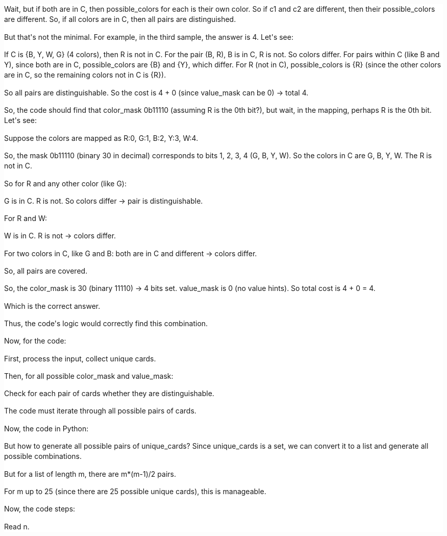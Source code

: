 Wait, but if both are in C, then possible_colors for each is their own color. So if c1 and c2 are different, then their possible_colors are different. So, if all colors are in C, then all pairs are distinguished.

But that's not the minimal. For example, in the third sample, the answer is 4. Let's see:

If C is {B, Y, W, G} (4 colors), then R is not in C. For the pair (B, R), B is in C, R is not. So colors differ. For pairs within C (like B and Y), since both are in C, possible_colors are {B} and {Y}, which differ. For R (not in C), possible_colors is {R} (since the other colors are in C, so the remaining colors not in C is {R}).

So all pairs are distinguishable. So the cost is 4 + 0 (since value_mask can be 0) → total 4.

So, the code should find that color_mask 0b11110 (assuming R is the 0th bit?), but wait, in the mapping, perhaps R is the 0th bit. Let's see:

Suppose the colors are mapped as R:0, G:1, B:2, Y:3, W:4.

So, the mask 0b11110 (binary 30 in decimal) corresponds to bits 1, 2, 3, 4 (G, B, Y, W). So the colors in C are G, B, Y, W. The R is not in C.

So for R and any other color (like G):

G is in C. R is not. So colors differ → pair is distinguishable.

For R and W:

W is in C. R is not → colors differ.

For two colors in C, like G and B: both are in C and different → colors differ.

So, all pairs are covered.

So, the color_mask is 30 (binary 11110) → 4 bits set. value_mask is 0 (no value hints). So total cost is 4 + 0 = 4.

Which is the correct answer.

Thus, the code's logic would correctly find this combination.

Now, for the code:

First, process the input, collect unique cards.

Then, for all possible color_mask and value_mask:

Check for each pair of cards whether they are distinguishable.

The code must iterate through all possible pairs of cards.

Now, the code in Python:

But how to generate all possible pairs of unique_cards? Since unique_cards is a set, we can convert it to a list and generate all possible combinations.

But for a list of length m, there are m*(m-1)/2 pairs.

For m up to 25 (since there are 25 possible unique cards), this is manageable.

Now, the code steps:

Read n.
